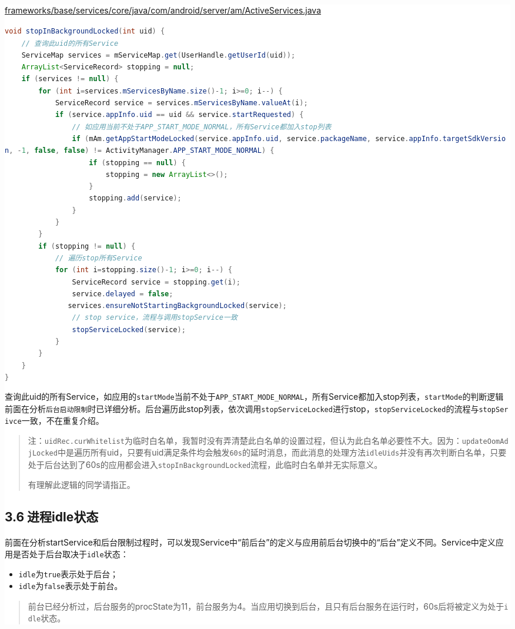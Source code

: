 [frameworks/base/services/core/java/com/android/server/am/ActiveServices.java](http://androidxref.com/8.1.0_r33/xref/frameworks/base/services/core/java/com/android/server/am/ActiveServices.java)

```java
void stopInBackgroundLocked(int uid) {
    // 查询此uid的所有Service
    ServiceMap services = mServiceMap.get(UserHandle.getUserId(uid));
    ArrayList<ServiceRecord> stopping = null;
    if (services != null) {
        for (int i=services.mServicesByName.size()-1; i>=0; i--) {
            ServiceRecord service = services.mServicesByName.valueAt(i);
            if (service.appInfo.uid == uid && service.startRequested) {
                // 如应用当前不处于APP_START_MODE_NORMAL，所有Service都加入stop列表
                if (mAm.getAppStartModeLocked(service.appInfo.uid, service.packageName, service.appInfo.targetSdkVersion, -1, false, false) != ActivityManager.APP_START_MODE_NORMAL) {
                    if (stopping == null) {
                        stopping = new ArrayList<>();
                    }
                    stopping.add(service);
                }
            }
        }
        if (stopping != null) {
            // 遍历stop所有Service
            for (int i=stopping.size()-1; i>=0; i--) {
                ServiceRecord service = stopping.get(i);
                service.delayed = false;
               services.ensureNotStartingBackgroundLocked(service);
                // stop service，流程与调用stopService一致
                stopServiceLocked(service);
            }
        }
    }
}
```

查询此uid的所有Service，如应用的`startMode`当前不处于`APP_START_MODE_NORMAL`，所有Service都加入stop列表，`startMode`的判断逻辑前面在分析`后台启动限制`时已详细分析。后台遍历此stop列表，依次调用`stopServiceLocked`进行stop，`stopServiceLocked`的流程与`stopSerivce`一致，不在重复介绍。

> 注：`uidRec.curWhitelist`为临时白名单，我暂时没有弄清楚此白名单的设置过程，但认为此白名单必要性不大。因为：`updateOomAdjLocked`中是遍历所有uid，只要有uid满足条件均会触发`60s`的延时消息，而此消息的处理方法`idleUids`并没有再次判断白名单，只要处于后台达到了60s的应用都会进入`stopInBackgroundLocked`流程，此临时白名单并无实际意义。
>
> 有理解此逻辑的同学请指正。

## 3.6 进程idle状态

前面在分析startService和后台限制过程时，可以发现Service中“前后台”的定义与应用前后台切换中的“后台”定义不同。Service中定义应用是否处于后台取决于`idle`状态：

* `idle`为`true`表示处于后台；
* `idle`为`false`表示处于前台。

> 前台已经分析过，后台服务的procState为11，前台服务为4。当应用切换到后台，且只有后台服务在运行时，60s后将被定义为处于`idle`状态。
